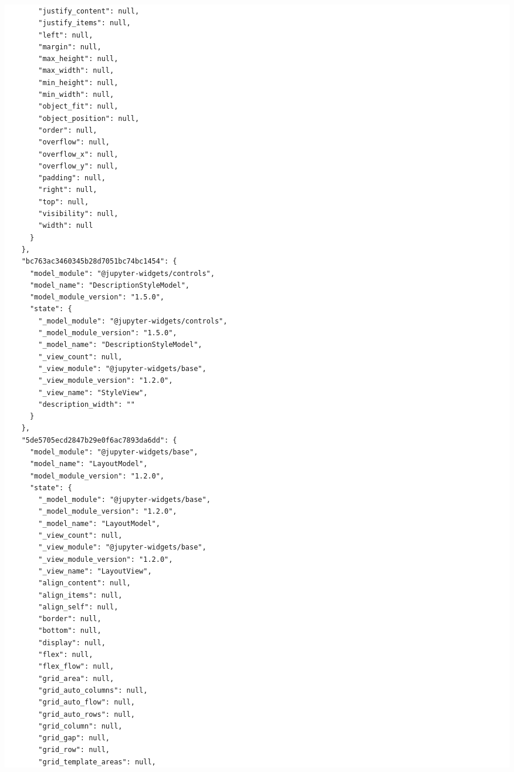             "justify_content": null,
            "justify_items": null,
            "left": null,
            "margin": null,
            "max_height": null,
            "max_width": null,
            "min_height": null,
            "min_width": null,
            "object_fit": null,
            "object_position": null,
            "order": null,
            "overflow": null,
            "overflow_x": null,
            "overflow_y": null,
            "padding": null,
            "right": null,
            "top": null,
            "visibility": null,
            "width": null
          }
        },
        "bc763ac3460345b28d7051bc74bc1454": {
          "model_module": "@jupyter-widgets/controls",
          "model_name": "DescriptionStyleModel",
          "model_module_version": "1.5.0",
          "state": {
            "_model_module": "@jupyter-widgets/controls",
            "_model_module_version": "1.5.0",
            "_model_name": "DescriptionStyleModel",
            "_view_count": null,
            "_view_module": "@jupyter-widgets/base",
            "_view_module_version": "1.2.0",
            "_view_name": "StyleView",
            "description_width": ""
          }
        },
        "5de5705ecd2847b29e0f6ac7893da6dd": {
          "model_module": "@jupyter-widgets/base",
          "model_name": "LayoutModel",
          "model_module_version": "1.2.0",
          "state": {
            "_model_module": "@jupyter-widgets/base",
            "_model_module_version": "1.2.0",
            "_model_name": "LayoutModel",
            "_view_count": null,
            "_view_module": "@jupyter-widgets/base",
            "_view_module_version": "1.2.0",
            "_view_name": "LayoutView",
            "align_content": null,
            "align_items": null,
            "align_self": null,
            "border": null,
            "bottom": null,
            "display": null,
            "flex": null,
            "flex_flow": null,
            "grid_area": null,
            "grid_auto_columns": null,
            "grid_auto_flow": null,
            "grid_auto_rows": null,
            "grid_column": null,
            "grid_gap": null,
            "grid_row": null,
            "grid_template_areas": null,